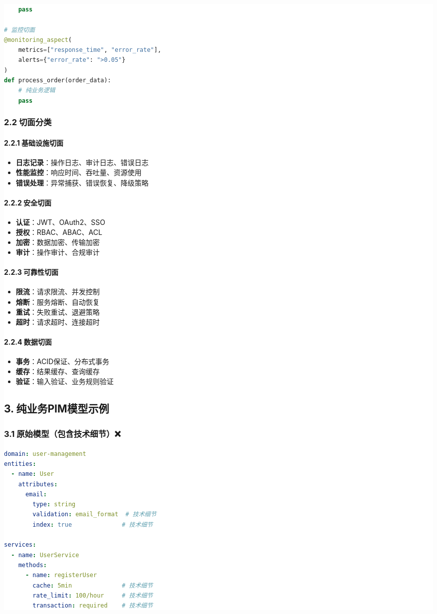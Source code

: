 ```python
    pass

# 监控切面
@monitoring_aspect(
    metrics=["response_time", "error_rate"],
    alerts={"error_rate": ">0.05"}
)
def process_order(order_data):
    # 纯业务逻辑
    pass
```

### 2.2 切面分类

#### 2.2.1 基础设施切面
- **日志记录**：操作日志、审计日志、错误日志
- **性能监控**：响应时间、吞吐量、资源使用
- **错误处理**：异常捕获、错误恢复、降级策略

#### 2.2.2 安全切面
- **认证**：JWT、OAuth2、SSO
- **授权**：RBAC、ABAC、ACL
- **加密**：数据加密、传输加密
- **审计**：操作审计、合规审计

#### 2.2.3 可靠性切面
- **限流**：请求限流、并发控制
- **熔断**：服务熔断、自动恢复
- **重试**：失败重试、退避策略
- **超时**：请求超时、连接超时

#### 2.2.4 数据切面
- **事务**：ACID保证、分布式事务
- **缓存**：结果缓存、查询缓存
- **验证**：输入验证、业务规则验证

## 3. 纯业务PIM模型示例

### 3.1 原始模型（包含技术细节）❌
```yaml
domain: user-management
entities:
  - name: User
    attributes:
      email:
        type: string
        validation: email_format  # 技术细节
        index: true              # 技术细节
    
services:
  - name: UserService
    methods:
      - name: registerUser
        cache: 5min              # 技术细节
        rate_limit: 100/hour     # 技术细节
        transaction: required    # 技术细节
```
